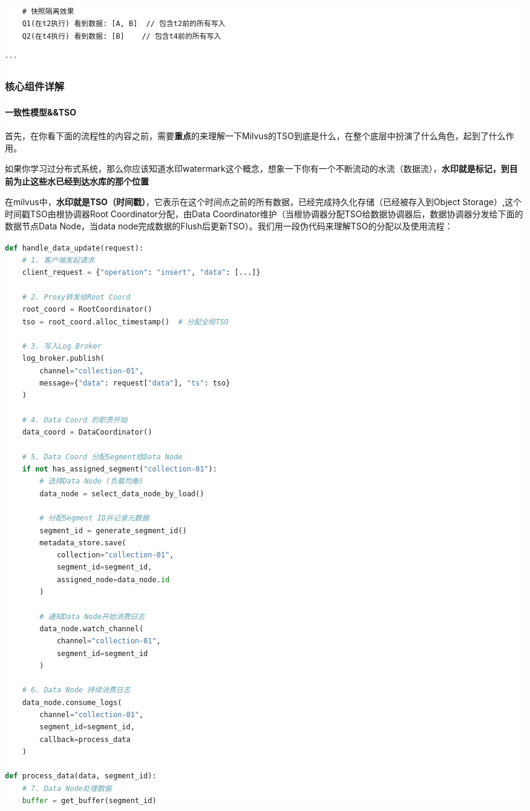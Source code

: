         # 快照隔离效果
        Q1(在t2执行) 看到数据: [A, B]  // 包含t2前的所有写入
        Q2(在t4执行) 看到数据: [B]    // 包含t4前的所有写入

    ```

### 核心组件详解

#### 一致性模型&&TSO
首先，在你看下面的流程性的内容之前，需要**重点**的来理解一下Milvus的TSO到底是什么，在整个底层中扮演了什么角色，起到了什么作用。

如果你学习过分布式系统，那么你应该知道水印watermark这个概念，想象一下你有一个不断流动的水流（数据流），**水印就是标记，到目前为止这些水已经到达水库的那个位置**

在milvus中，**水印就是TSO（时间戳）**，它表示在这个时间点之前的所有数据，已经完成持久化存储（已经被存入到Object Storage）,这个时间戳TSO由根协调器Root Coordinator分配，由Data Coordinator维护（当根协调器分配TSO给数据协调器后，数据协调器分发给下面的数据节点Data Node，当data node完成数据的Flush后更新TSO）。我们用一段伪代码来理解TSO的分配以及使用流程：
```python 
def handle_data_update(request):
    # 1. 客户端发起请求 
    client_request = {"operation": "insert", "data": [...]}
    
    # 2. Proxy转发给Root Coord 
    root_coord = RootCoordinator()
    tso = root_coord.alloc_timestamp()  # 分配全局TSO
    
    # 3. 写入Log Broker 
    log_broker.publish(
        channel="collection-01", 
        message={"data": request["data"], "ts": tso}
    )
    
    # 4. Data Coord 的职责开始
    data_coord = DataCoordinator()
    
    # 5. Data Coord 分配Segment给Data Node
    if not has_assigned_segment("collection-01"):
        # 选择Data Node (负载均衡)
        data_node = select_data_node_by_load()
        
        # 分配Segment ID并记录元数据
        segment_id = generate_segment_id()
        metadata_store.save(
            collection="collection-01",
            segment_id=segment_id,
            assigned_node=data_node.id
        )
        
        # 通知Data Node开始消费日志
        data_node.watch_channel(
            channel="collection-01",
            segment_id=segment_id
        )
    
    # 6. Data Node 持续消费日志 
    data_node.consume_logs(
        channel="collection-01",
        segment_id=segment_id,
        callback=process_data
    )

def process_data(data, segment_id):
    # 7. Data Node处理数据
    buffer = get_buffer(segment_id)
```